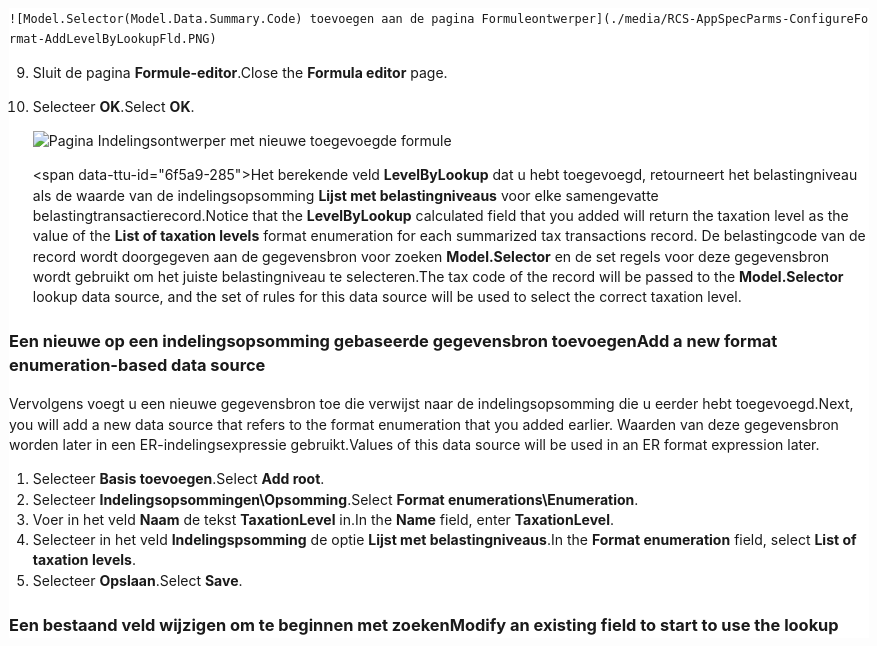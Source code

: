     ![Model.Selector(Model.Data.Summary.Code) toevoegen aan de pagina Formuleontwerper](./media/RCS-AppSpecParms-ConfigureFormat-AddLevelByLookupFld.PNG)

9.  <span data-ttu-id="6f5a9-282">Sluit de pagina **Formule-editor**.</span><span class="sxs-lookup"><span data-stu-id="6f5a9-282">Close the **Formula editor** page.</span></span>
10. <span data-ttu-id="6f5a9-283">Selecteer **OK**.</span><span class="sxs-lookup"><span data-stu-id="6f5a9-283">Select **OK**.</span></span>

    ![Pagina Indelingsontwerper met nieuwe toegevoegde formule](./media/RCS-AppSpecParms-ConfigureFormat-AddLevelByLookupFld2.PNG)

    <span data-ttu-id="6f5a9-285&quot;>Het berekende veld **LevelByLookup** dat u hebt toegevoegd, retourneert het belastingniveau als de waarde van de indelingsopsomming **Lijst met belastingniveaus** voor elke samengevatte belastingtransactierecord.</span><span class=&quot;sxs-lookup&quot;><span data-stu-id=&quot;6f5a9-285&quot;>Notice that the **LevelByLookup** calculated field that you added will return the taxation level as the value of the **List of taxation levels** format enumeration for each summarized tax transactions record.</span></span> <span data-ttu-id=&quot;6f5a9-286&quot;>De belastingcode van de record wordt doorgegeven aan de gegevensbron voor zoeken **Model.Selector** en de set regels voor deze gegevensbron wordt gebruikt om het juiste belastingniveau te selecteren.</span><span class=&quot;sxs-lookup&quot;><span data-stu-id=&quot;6f5a9-286&quot;>The tax code of the record will be passed to the **Model.Selector** lookup data source, and the set of rules for this data source will be used to select the correct taxation level.</span></span>

### <a name=&quot;add-a-new-format-enumeration-based-data-source&quot;></a><span data-ttu-id=&quot;6f5a9-287&quot;>Een nieuwe op een indelingsopsomming gebaseerde gegevensbron toevoegen</span><span class=&quot;sxs-lookup&quot;><span data-stu-id=&quot;6f5a9-287&quot;>Add a new format enumeration-based data source</span></span>

<span data-ttu-id=&quot;6f5a9-288&quot;>Vervolgens voegt u een nieuwe gegevensbron toe die verwijst naar de indelingsopsomming die u eerder hebt toegevoegd.</span><span class=&quot;sxs-lookup&quot;><span data-stu-id=&quot;6f5a9-288&quot;>Next, you will add a new data source that refers to the format enumeration that you added earlier.</span></span> <span data-ttu-id=&quot;6f5a9-289&quot;>Waarden van deze gegevensbron worden later in een ER-indelingsexpressie gebruikt.</span><span class=&quot;sxs-lookup&quot;><span data-stu-id=&quot;6f5a9-289&quot;>Values of this data source will be used in an ER format expression later.</span></span>

1.  <span data-ttu-id=&quot;6f5a9-290&quot;>Selecteer **Basis toevoegen**.</span><span class=&quot;sxs-lookup&quot;><span data-stu-id=&quot;6f5a9-290&quot;>Select **Add root**.</span></span>
2.  <span data-ttu-id=&quot;6f5a9-291&quot;>Selecteer **Indelingsopsommingen\Opsomming**.</span><span class=&quot;sxs-lookup&quot;><span data-stu-id=&quot;6f5a9-291&quot;>Select **Format enumerations\Enumeration**.</span></span>
3.  <span data-ttu-id=&quot;6f5a9-292&quot;>Voer in het veld **Naam** de tekst **TaxationLevel** in.</span><span class=&quot;sxs-lookup&quot;><span data-stu-id=&quot;6f5a9-292&quot;>In the **Name** field, enter **TaxationLevel**.</span></span>
4.  <span data-ttu-id=&quot;6f5a9-293&quot;>Selecteer in het veld **Indelingspsomming** de optie **Lijst met belastingniveaus**.</span><span class=&quot;sxs-lookup&quot;><span data-stu-id=&quot;6f5a9-293&quot;>In the **Format enumeration** field, select **List of taxation levels**.</span></span>
5.  <span data-ttu-id=&quot;6f5a9-294&quot;>Selecteer **Opslaan**.</span><span class=&quot;sxs-lookup&quot;><span data-stu-id=&quot;6f5a9-294&quot;>Select **Save**.</span></span>

### <a name=&quot;modify-an-existing-field-to-start-to-use-the-lookup&quot;></a><span data-ttu-id=&quot;6f5a9-295&quot;>Een bestaand veld wijzigen om te beginnen met zoeken</span><span class=&quot;sxs-lookup&quot;><span data-stu-id=&quot;6f5a9-295&quot;>Modify an existing field to start to use the lookup</span></span>
